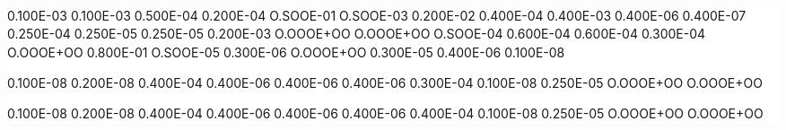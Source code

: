 0.100E-03 
0.100E-03 
0.500E-04 
0.200E-04 
O.SOOE-01 
O.SOOE-03 
0.200E-02 
0.400E-04 
0.400E-03 
0.400E-06 
0.400E-07 
0.250E-04 
0.250E-05 
0.250E-05 
0.200E-03 
O.OOOE+OO 
O.OOOE+OO 
O.SOOE-04 
0.600E-04 
0.600E-04 
0.300E-04 
O.OOOE+OO 
0.800E-01 
O.SOOE-05 
0.300E-06 
O.OOOE+OO 
0.300E-05 
0.400E-06 
0.100E-08 

0.100E-08 
0.200E-08 
0.400E-04 
0.400E-06 
0.400E-06 
0.400E-06 
0.300E-04 
0.100E-08 
0.250E-05 
O.OOOE+OO 
O.OOOE+OO 

0.100E-08 
0.200E-08 
0.400E-04 
0.400E-06 
0.400E-06 
0.400E-06 
0.400E-04 
0.100E-08 
0.250E-05 
O.OOOE+OO 
O.OOOE+OO 
